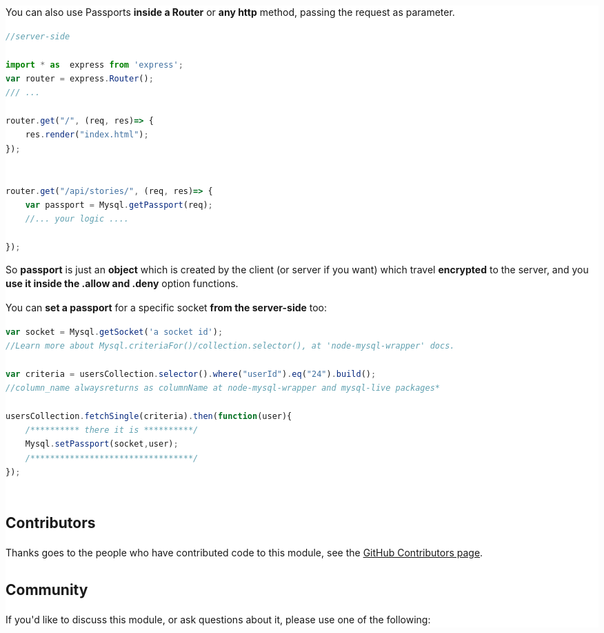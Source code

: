 You can also use Passports **inside a Router** or **any http** method, passing the request as parameter.

```js
//server-side

import * as  express from 'express';
var router = express.Router();
/// ...

router.get("/", (req, res)=> {
    res.render("index.html");
});


router.get("/api/stories/", (req, res)=> {
	var passport = Mysql.getPassport(req);
	//... your logic ....
	
});

```
So **passport** is just an **object** which is created by the client (or server if you want) which travel **encrypted** to the server, and you **use it inside the .allow and .deny** option functions.

You can **set a passport** for a specific socket **from the server-side** too:

```js
var socket = Mysql.getSocket('a socket id');
//Learn more about Mysql.criteriaFor()/collection.selector(), at 'node-mysql-wrapper' docs.
	
var criteria = usersCollection.selector().where("userId").eq("24").build();
//column_name alwaysreturns as columnName at node-mysql-wrapper and mysql-live packages*
	
usersCollection.fetchSingle(criteria).then(function(user){
	/********** there it is **********/
	Mysql.setPassport(socket,user);
	/*********************************/
});
	
```

## Contributors

Thanks goes to the people who have contributed code to this module, see the
[GitHub Contributors page][].

[GitHub Contributors page]: https://github.com/nodets/node-mysql-live/graphs/contributors



## Community

If you'd like to discuss this module, or ask questions about it, please use one
of the following:


[npm-image]: https://img.shields.io/npm/v/mysql-live.svg
[npm-url]: https://npmjs.org/package/mysql-live
[node-version-image]: http://img.shields.io/node/v/mysql.svg
[node-version-url]: http://nodejs.org/download/
[travis-image]: https://img.shields.io/travis/nodets/mysql-live/master.svg?label=linux
[downloads-url]: https://npmjs.org/package/mysql-live